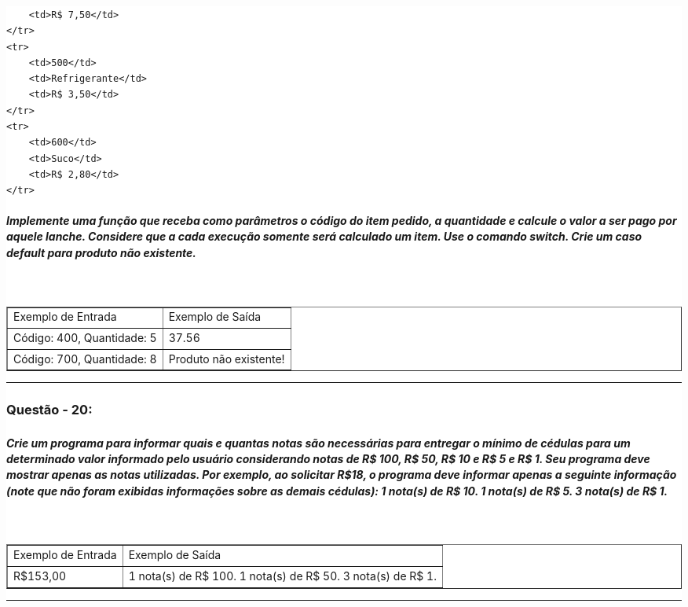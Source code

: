         <td>R$ 7,50</td>
    </tr>
    <tr>
        <td>500</td>
        <td>Refrigerante</td>
        <td>R$ 3,50</td>
    </tr>
    <tr>
        <td>600</td>
        <td>Suco</td>
        <td>R$ 2,80</td>
    </tr>
  </table>
<h5>Implemente uma função que receba como parâmetros o código do item pedido, a quantidade e calcule o valor
a ser pago por aquele lanche. Considere que a cada execução somente será calculado um item. Use o
comando switch. Crie um caso default para produto não existente.</h5>
<br>
<table border="1">
  <tr>
        <td>Exemplo de Entrada</td>
        <td>Exemplo de Saída</td>
    </tr>
  <tr>
        <td>Código: 400, Quantidade: 5</td>
        <td>37.56</td>
    </tr>
    <tr>
        <td>Código: 700, Quantidade: 8</td>
        <td>Produto não existente!</td>
    </tr>
  </table>
  <hr size="1" width="100%" align="center">

<h3>Questão - 20:</h3><h5>Crie um programa para informar quais e quantas notas são necessárias para entregar o mínimo de cédulas
para um determinado valor informado pelo usuário considerando notas de R$ 100, R$ 50, R$ 10 e R$ 5 e R$ 1.
Seu programa deve mostrar apenas as notas utilizadas. Por exemplo, ao solicitar R$18, o programa deve
informar apenas a seguinte informação (note que não foram exibidas informações sobre as demais cédulas): 1
nota(s) de R$ 10. 1 nota(s) de R$ 5. 3 nota(s) de R$ 1.</h5>
<br>
<table border="1">
  <tr>
        <td>Exemplo de Entrada</td>
        <td>Exemplo de Saída</td>
    </tr>
  <tr>
        <td>R$153,00</td>
        <td>1 nota(s) de R$ 100. 1 nota(s) de R$ 50. 3 nota(s) de R$ 1. </td>
    </tr>
  </table>
  <hr size="1" width="100%" align="center">

